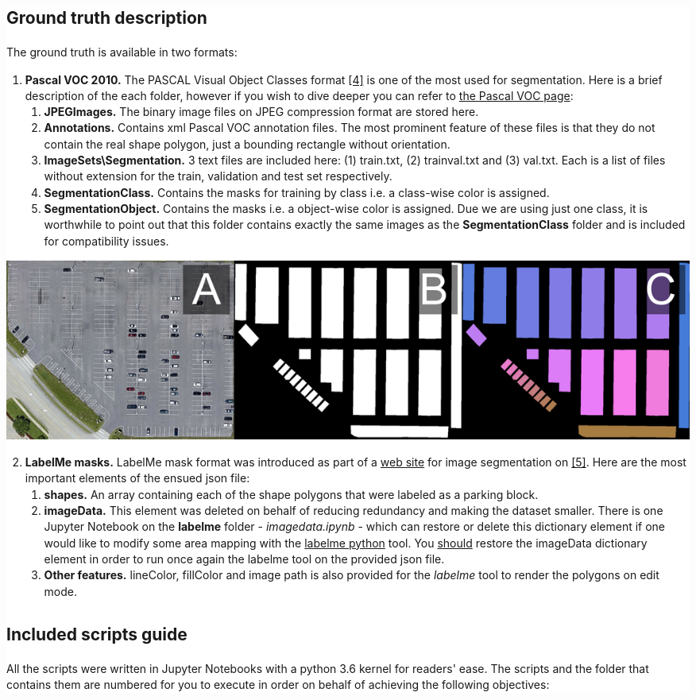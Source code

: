 ## Ground truth description

The ground truth is available in two formats:

1. **Pascal VOC 2010.** The PASCAL Visual Object Classes format [[4]](#user-content-ref-everingham10) is one of the most used for segmentation. Here is a brief description of the each folder, however if you wish to dive deeper you can refer to [the Pascal VOC page](http://host.robots.ox.ac.uk/pascal/VOC/):
    1.  **JPEGImages.** The binary image files on JPEG compression format are stored here.
    2.  **Annotations.** Contains xml Pascal VOC annotation files. The most prominent feature of these files is that they do not contain the real shape polygon, just a bounding rectangle without orientation.
    3.  **ImageSets\\Segmentation.** 3 text files are included here: (1) train.txt, (2) trainval.txt and (3) val.txt. Each is a list of files without extension for the train, validation and test set respectively.
    4.  **SegmentationClass.** Contains the masks for training by class i.e. a class-wise color is assigned.
    5.  **SegmentationObject.**  Contains the masks i.e. a object-wise color is assigned. Due we are using just one class, it is worthwhile to point out that this folder contains exactly the same images as the **SegmentationClass** folder and is included for compatibility issues.

![Example segmentation images on the Pascal VOC: (A) **JPEGImages** folder, (B) **SegmentationClass** folder, (C) **SegmentationObject** folder. ](1.%20Satellite/Description/images/apklot_examples/seg.png)

2. **LabelMe masks.** LabelMe mask format was introduced as part of a [web site](http://labelme.csail.mit.edu/Release3.0/) for image segmentation on [[5]](#user-content-ref-dblp-journals/corr/abs-1210-3448). Here are the most  important elements of the ensued json file:
    1. **shapes.** An array containing each of the shape polygons that were labeled as a parking block.
    2. **imageData.** This element was deleted on behalf of reducing redundancy and making the dataset smaller. There is one Jupyter Notebook on the **labelme** folder - *imagedata.ipynb* - which can restore or delete this dictionary element if one would like to modify some area mapping with the [labelme  python](https://github.com/wkentaro/labelme) tool. You <u>should</u> restore the imageData dictionary element in order to run once again the labelme tool on the provided json file.
    3. **Other features.** lineColor, fillColor and image path is also provided for the *labelme* tool to render the polygons on edit mode.

## Included scripts guide

All the scripts were written in Jupyter Notebooks with a python 3.6 kernel for readers' ease. The scripts and the folder that contains them are numbered for you to execute in order on behalf of achieving the following objectives:


[^1]: By ignoring this warning and if you are using CUDA, a cudaMalloc error could be thrown.
